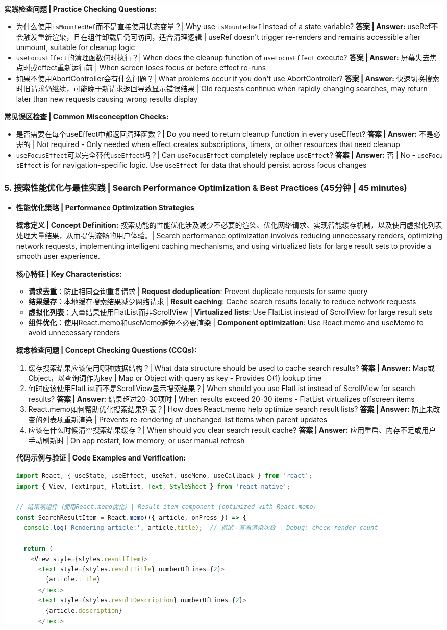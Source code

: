   **实践检查问题 | Practice Checking Questions:**
  - 为什么使用`isMountedRef`而不是直接使用状态变量？| Why use `isMountedRef` instead of a state variable?
    **答案 | Answer:** useRef不会触发重新渲染，且在组件卸载后仍可访问，适合清理逻辑 | useRef doesn't trigger re-renders and remains accessible after unmount, suitable for cleanup logic
  - `useFocusEffect`的清理函数何时执行？| When does the cleanup function of `useFocusEffect` execute?
    **答案 | Answer:** 屏幕失去焦点时或effect重新运行前 | When screen loses focus or before effect re-runs
  - 如果不使用AbortController会有什么问题？| What problems occur if you don't use AbortController?
    **答案 | Answer:** 快速切换搜索时旧请求仍继续，可能晚于新请求返回导致显示错误结果 | Old requests continue when rapidly changing searches, may return later than new requests causing wrong results display

  **常见误区检查 | Common Misconception Checks:**
  - 是否需要在每个useEffect中都返回清理函数？| Do you need to return cleanup function in every useEffect?
    **答案 | Answer:** 不是必需的 | Not required - Only needed when effect creates subscriptions, timers, or other resources that need cleanup
  - `useFocusEffect`可以完全替代`useEffect`吗？| Can `useFocusEffect` completely replace `useEffect`?
    **答案 | Answer:** 否 | No - `useFocusEffect` is for navigation-specific logic. Use `useEffect` for data that should persist across focus changes

### 5. 搜索性能优化与最佳实践 | Search Performance Optimization & Best Practices (45分钟 | 45 minutes)

- **性能优化策略 | Performance Optimization Strategies**

  **概念定义 | Concept Definition:**
  搜索功能的性能优化涉及减少不必要的渲染、优化网络请求、实现智能缓存机制，以及使用虚拟化列表处理大量结果，从而提供流畅的用户体验。| Search performance optimization involves reducing unnecessary renders, optimizing network requests, implementing intelligent caching mechanisms, and using virtualized lists for large result sets to provide a smooth user experience.

  **核心特征 | Key Characteristics:**
  - **请求去重**：防止相同查询重复请求 | **Request deduplication**: Prevent duplicate requests for same query
  - **结果缓存**：本地缓存搜索结果减少网络请求 | **Result caching**: Cache search results locally to reduce network requests
  - **虚拟化列表**：大量结果使用FlatList而非ScrollView | **Virtualized lists**: Use FlatList instead of ScrollView for large result sets
  - **组件优化**：使用React.memo和useMemo避免不必要渲染 | **Component optimization**: Use React.memo and useMemo to avoid unnecessary renders

  **概念检查问题 | Concept Checking Questions (CCQs):**
  1. 缓存搜索结果应该使用哪种数据结构？| What data structure should be used to cache search results?
     **答案 | Answer:** Map或Object，以查询词作为key | Map or Object with query as key - Provides O(1) lookup time
  2. 何时应该使用FlatList而不是ScrollView显示搜索结果？| When should you use FlatList instead of ScrollView for search results?
     **答案 | Answer:** 结果超过20-30项时 | When results exceed 20-30 items - FlatList virtualizes offscreen items
  3. React.memo如何帮助优化搜索结果列表？| How does React.memo help optimize search result lists?
     **答案 | Answer:** 防止未改变的列表项重新渲染 | Prevents re-rendering of unchanged list items when parent updates
  4. 应该在什么时候清空搜索结果缓存？| When should you clear search result cache?
     **答案 | Answer:** 应用重启、内存不足或用户手动刷新时 | On app restart, low memory, or user manual refresh

  **代码示例与验证 | Code Examples and Verification:**
  ```javascript
  import React, { useState, useEffect, useRef, useMemo, useCallback } from 'react';
  import { View, TextInput, FlatList, Text, StyleSheet } from 'react-native';

  // 结果项组件（使用React.memo优化）| Result item component (optimized with React.memo)
  const SearchResultItem = React.memo(({ article, onPress }) => {
    console.log('Rendering article:', article.title);  // 调试：查看渲染次数 | Debug: check render count

    return (
      <View style={styles.resultItem}>
        <Text style={styles.resultTitle} numberOfLines={2}>
          {article.title}
        </Text>
        <Text style={styles.resultDescription} numberOfLines={2}>
          {article.description}
        </Text>
  ```